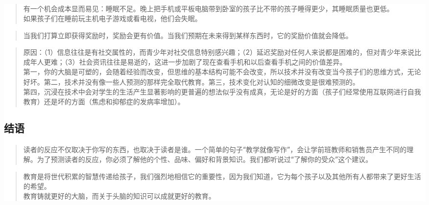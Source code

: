 > 有一个机会成本显而易见：睡眠不足。晚上把手机或平板电脑带到卧室的孩子比不带的孩子睡得更少，其睡眠质量也更低。  
> 如果孩子们在睡前玩主机电子游戏或看电视，他们会失眠。  

> 当我们打算立即获得奖励时，奖励会更有价值。当我们预期在未来得到某样东西时，它的奖励价值就会降低。  

> 原因：（1）信息往往是有社交属性的，而青少年对社交信息特别感兴趣；（2）延迟奖励对任何人来说都是困难的，但对青少年来说比成年人更难；（3）社会资讯往往是易逝的，这进一步加剧了现在查看手机和以后查看手机之间的价值差异。  
> 第一，你的大脑是可塑的，会随着经验而改变，但思维的基本结构可能不会改变，所以技术并没有改变当今孩子们的思维方式，无论好坏。第二，技术并没有像一些人预测的那样完全取代教育。第三，技术变化对认知的细微改变是很难预测的。  
> 第四，沉浸在技术中会对学生的生活产生显著影响的更普遍的想法似乎没有成真，无论是好的方面（孩子们经常使用互联网进行自我教育）还是坏的方面（焦虑和抑郁症的发病率增加）。  

## 结语

> 读者的反应不仅取决于你写的东西，也取决于读者是谁。一个简单的句子“教学就像写作”，会让学前班教师和销售员产生不同的理解。为了预测读者的反应，你必须了解他的个性、品味、偏好和背景知识。我们都听说过“了解你的受众”这个建议。  

> 教育是将世代积累的智慧传递给孩子，我们强烈地相信它的重要性，因为我们知道，它为每个孩子以及其他所有人都带来了更好生活的希望。  
> 教育铸就更好的大脑，而关于头脑的知识可以成就更好的教育。  
